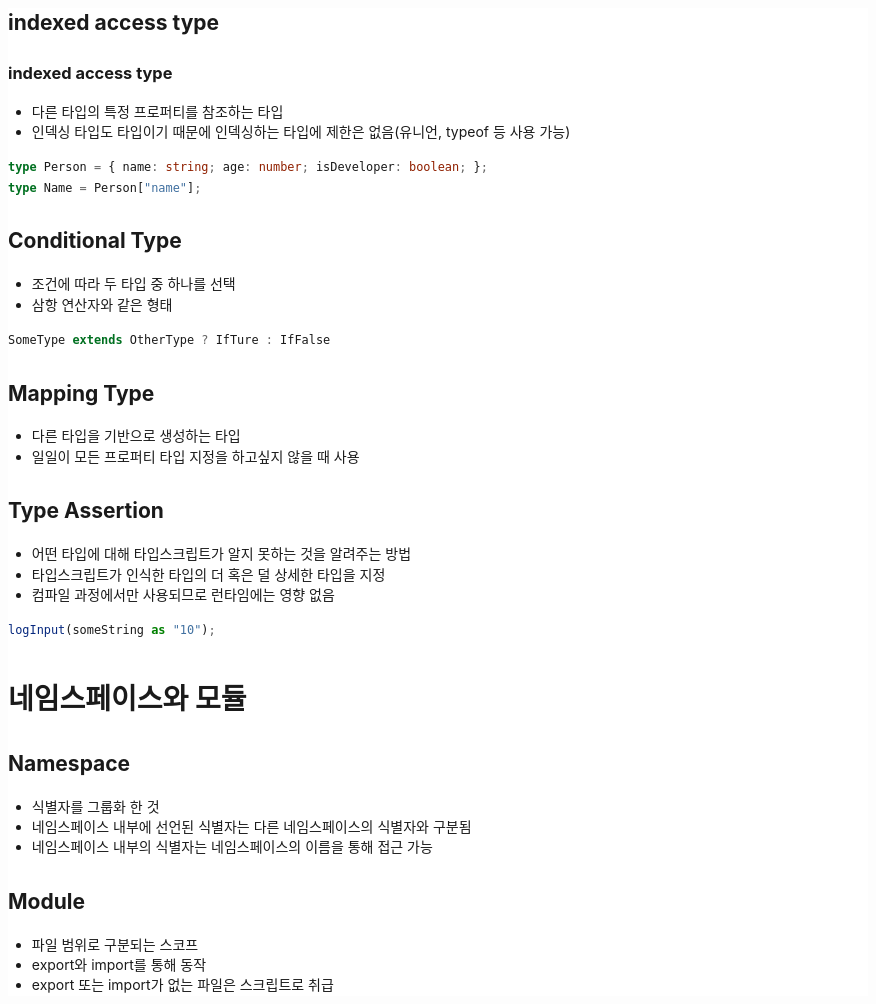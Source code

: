## indexed access type

### indexed access type

- 다른 타입의 특정 프로퍼티를 참조하는 타입
- 인덱싱 타입도 타입이기 때문에 인덱싱하는 타입에 제한은 없음(유니언, typeof 등 사용 가능)

```typescript
type Person = { name: string; age: number; isDeveloper: boolean; };
type Name = Person["name"];
```



## Conditional Type

- 조건에 따라 두 타입 중 하나를 선택
- 삼항 연산자와 같은 형태

```typescript
SomeType extends OtherType ? IfTure : IfFalse
```

## Mapping Type

- 다른 타입을 기반으로 생성하는 타입
- 일일이 모든 프로퍼티 타입 지정을 하고싶지 않을 때 사용

## Type Assertion

- 어떤 타입에 대해 타입스크립트가 알지 못하는 것을 알려주는 방법
- 타입스크립트가 인식한 타입의 더 혹은 덜 상세한 타입을 지정
- 컴파일 과정에서만 사용되므로 런타임에는 영향 없음

```typescript
logInput(someString as "10");
```


# 네임스페이스와 모듈

## Namespace

- 식별자를 그룹화 한 것
- 네임스페이스 내부에 선언된 식별자는 다른 네임스페이스의 식별자와 구분됨
- 네임스페이스 내부의 식별자는 네임스페이스의 이름을 통해 접근 가능


## Module

- 파일 범위로 구분되는 스코프
- export와 import를 통해 동작
- export 또는 import가 없는 파일은 스크립트로 취급
